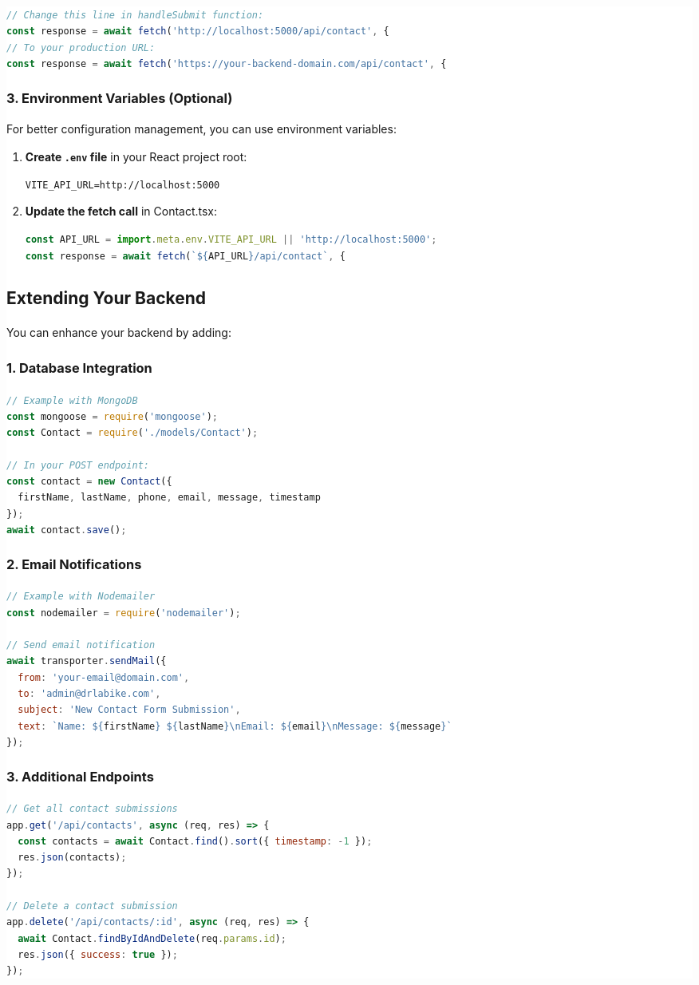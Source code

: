 ```javascript
// Change this line in handleSubmit function:
const response = await fetch('http://localhost:5000/api/contact', {
// To your production URL:
const response = await fetch('https://your-backend-domain.com/api/contact', {
```

### 3. Environment Variables (Optional)
For better configuration management, you can use environment variables:

1. **Create `.env` file** in your React project root:
   ```env
   VITE_API_URL=http://localhost:5000
   ```

2. **Update the fetch call** in Contact.tsx:
   ```javascript
   const API_URL = import.meta.env.VITE_API_URL || 'http://localhost:5000';
   const response = await fetch(`${API_URL}/api/contact`, {
   ```

## Extending Your Backend

You can enhance your backend by adding:

### 1. Database Integration
```javascript
// Example with MongoDB
const mongoose = require('mongoose');
const Contact = require('./models/Contact');

// In your POST endpoint:
const contact = new Contact({
  firstName, lastName, phone, email, message, timestamp
});
await contact.save();
```

### 2. Email Notifications
```javascript
// Example with Nodemailer
const nodemailer = require('nodemailer');

// Send email notification
await transporter.sendMail({
  from: 'your-email@domain.com',
  to: 'admin@drlabike.com',
  subject: 'New Contact Form Submission',
  text: `Name: ${firstName} ${lastName}\nEmail: ${email}\nMessage: ${message}`
});
```

### 3. Additional Endpoints
```javascript
// Get all contact submissions
app.get('/api/contacts', async (req, res) => {
  const contacts = await Contact.find().sort({ timestamp: -1 });
  res.json(contacts);
});

// Delete a contact submission
app.delete('/api/contacts/:id', async (req, res) => {
  await Contact.findByIdAndDelete(req.params.id);
  res.json({ success: true });
});
```